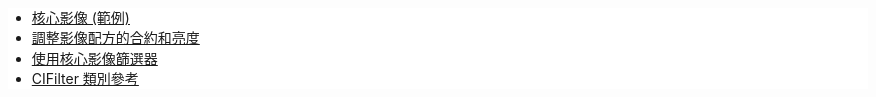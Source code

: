 - [核心影像 (範例)](https://docs.microsoft.com/samples/xamarin/ios-samples/coreimage)
- [調整影像配方的合約和亮度](https://github.com/xamarin/recipes/tree/master/Recipes/ios/media/coreimage/adjust_contrast_and_brightness_of_an_image)
- [使用核心影像篩選器](https://developer.apple.com/library/prerelease/ios/#documentation/GraphicsImaging/Conceptual/CoreImaging/ci_tasks/ci_tasks.html)
- [CIFilter 類別參考](https://developer.apple.com/library/prerelease/ios/#documentation/GraphicsImaging/Reference/QuartzCoreFramework/Classes/CIFilter_Class/Reference/Reference.htm)
